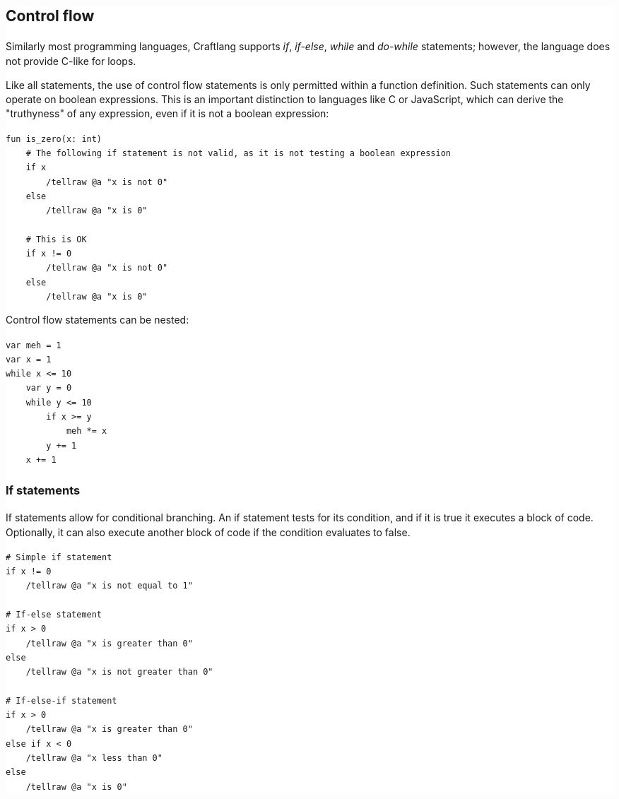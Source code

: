 ## Control flow ##

Similarly most programming languages, Craftlang supports _if_, _if-else_, _while_ and _do-while_ statements; however,
the language does not provide C-like for loops.

Like all statements, the use of control flow statements is only permitted within a function definition. Such statements
can only operate on boolean expressions. This is an important distinction to languages like C or JavaScript, which can
derive the "truthyness" of any expression, even if it is not a boolean expression:

```craftlang
fun is_zero(x: int)
	# The following if statement is not valid, as it is not testing a boolean expression
	if x
		/tellraw @a "x is not 0"
	else
		/tellraw @a "x is 0"

	# This is OK
	if x != 0
		/tellraw @a "x is not 0"
	else
		/tellraw @a "x is 0"
```

Control flow statements can be nested:

```craftlang
var meh = 1
var x = 1
while x <= 10
	var y = 0
	while y <= 10
		if x >= y
			meh *= x
		y += 1
	x += 1
```

### If statements ###

If statements allow for conditional branching. An if statement tests for its condition, and if it is true it executes a
block of code. Optionally, it can also execute another block of code if the condition evaluates to false.

```craftlang
# Simple if statement
if x != 0
	/tellraw @a "x is not equal to 1"

# If-else statement
if x > 0
	/tellraw @a "x is greater than 0"
else
	/tellraw @a "x is not greater than 0"

# If-else-if statement
if x > 0
	/tellraw @a "x is greater than 0"
else if x < 0
	/tellraw @a "x less than 0"
else
	/tellraw @a "x is 0"
```